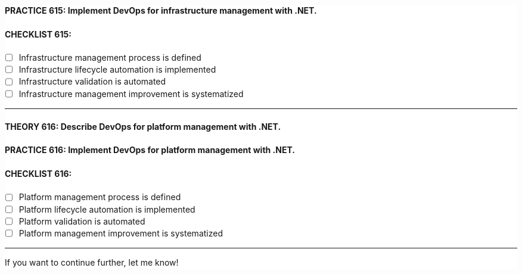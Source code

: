 #### PRACTICE 615: Implement DevOps for infrastructure management with .NET.

#### CHECKLIST 615:

- [ ] Infrastructure management process is defined
- [ ] Infrastructure lifecycle automation is implemented
- [ ] Infrastructure validation is automated
- [ ] Infrastructure management improvement is systematized

---

#### THEORY 616: Describe DevOps for platform management with .NET.

#### PRACTICE 616: Implement DevOps for platform management with .NET.

#### CHECKLIST 616:

- [ ] Platform management process is defined
- [ ] Platform lifecycle automation is implemented
- [ ] Platform validation is automated
- [ ] Platform management improvement is systematized

---

If you want to continue further, let me know!

